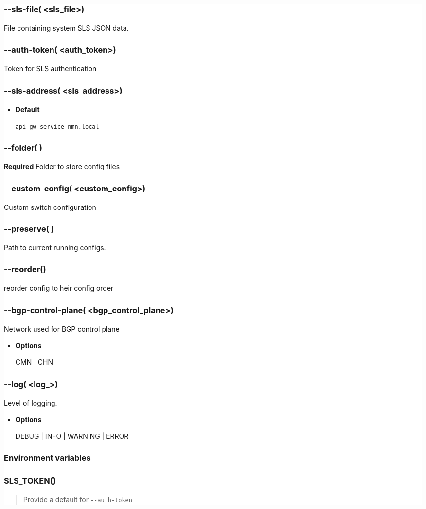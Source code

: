 
### --sls-file( <sls_file>)
File containing system SLS JSON data.


### --auth-token( <auth_token>)
Token for SLS authentication


### --sls-address( <sls_address>)

* **Default**

    `api-gw-service-nmn.local`



### --folder( <folder>)
**Required** Folder to store config files


### --custom-config( <custom_config>)
Custom switch configuration


### --preserve( <preserve>)
Path to current running configs.


### --reorder()
reorder config to heir config order


### --bgp-control-plane( <bgp_control_plane>)
Network used for BGP control plane


* **Options**

    CMN | CHN



### --log( <log_>)
Level of logging.


* **Options**

    DEBUG | INFO | WARNING | ERROR


### Environment variables


### SLS_TOKEN()
> Provide a default for `--auth-token`
